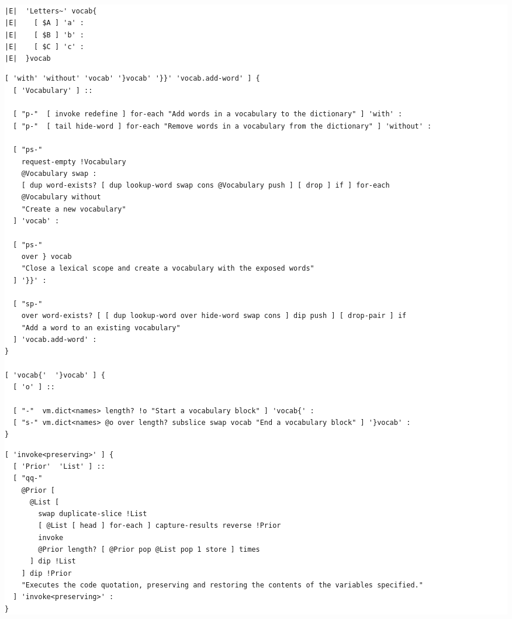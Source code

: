     |E|  'Letters~' vocab{
    |E|    [ $A ] 'a' :
    |E|    [ $B ] 'b' :
    |E|    [ $C ] 'c' :
    |E|  }vocab

````
[ 'with' 'without' 'vocab' '}vocab' '}}' 'vocab.add-word' ] {
  [ 'Vocabulary' ] ::

  [ "p-"  [ invoke redefine ] for-each "Add words in a vocabulary to the dictionary" ] 'with' :
  [ "p-"  [ tail hide-word ] for-each "Remove words in a vocabulary from the dictionary" ] 'without' :

  [ "ps-"
    request-empty !Vocabulary
    @Vocabulary swap :
    [ dup word-exists? [ dup lookup-word swap cons @Vocabulary push ] [ drop ] if ] for-each
    @Vocabulary without
    "Create a new vocabulary"
  ] 'vocab' :

  [ "ps-"
    over } vocab
    "Close a lexical scope and create a vocabulary with the exposed words"
  ] '}}' :

  [ "sp-"
    over word-exists? [ [ dup lookup-word over hide-word swap cons ] dip push ] [ drop-pair ] if
    "Add a word to an existing vocabulary"
  ] 'vocab.add-word' :
}

[ 'vocab{'  '}vocab' ] {
  [ 'o' ] ::

  [ "-"  vm.dict<names> length? !o "Start a vocabulary block" ] 'vocab{' :
  [ "s-" vm.dict<names> @o over length? subslice swap vocab "End a vocabulary block" ] '}vocab' :
}
````

````
[ 'invoke<preserving>' ] {
  [ 'Prior'  'List' ] ::
  [ "qq-"
    @Prior [
      @List [
        swap duplicate-slice !List
        [ @List [ head ] for-each ] capture-results reverse !Prior
        invoke
        @Prior length? [ @Prior pop @List pop 1 store ] times
      ] dip !List
    ] dip !Prior
    "Executes the code quotation, preserving and restoring the contents of the variables specified."
  ] 'invoke<preserving>' :
}
````
